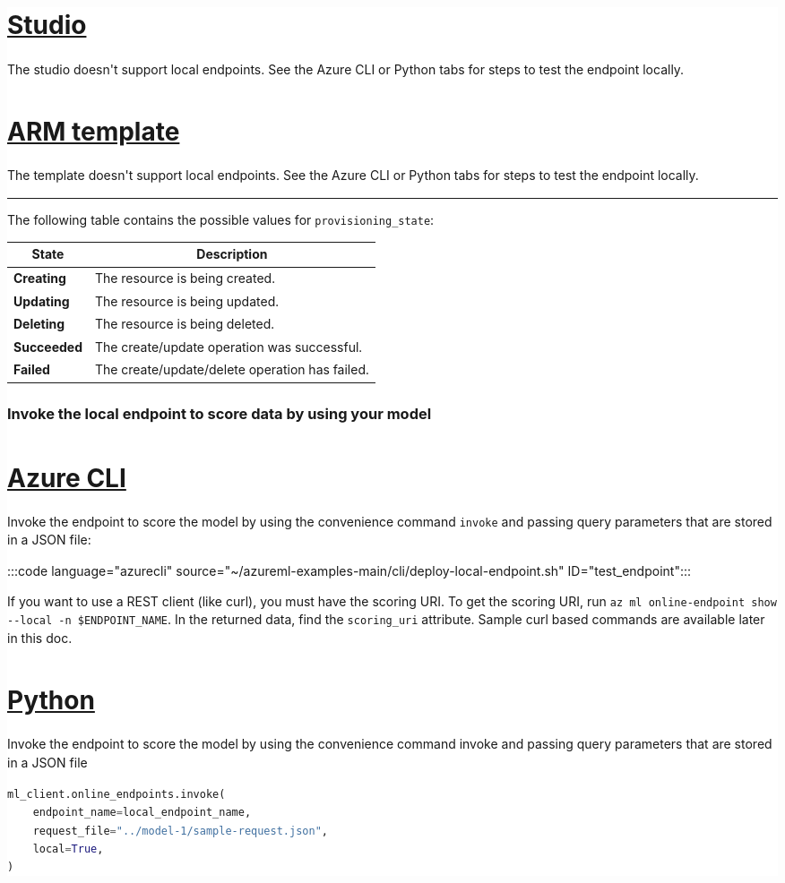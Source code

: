 # [Studio](#tab/azure-studio)

The studio doesn't support local endpoints. See the Azure CLI or Python tabs for steps to test the endpoint locally.

# [ARM template](#tab/arm)

The template doesn't support local endpoints. See the Azure CLI or Python tabs for steps to test the endpoint locally.

---

The following table contains the possible values for `provisioning_state`:

| State         | Description                                    |
| ------------- | ---------------------------------------------- |
| __Creating__  | The resource is being created.                 |
| __Updating__  | The resource is being updated.                 |
| __Deleting__  | The resource is being deleted.                 |
| __Succeeded__ | The create/update operation was successful.    |
| __Failed__    | The create/update/delete operation has failed. |

### Invoke the local endpoint to score data by using your model

# [Azure CLI](#tab/azure-cli)

Invoke the endpoint to score the model by using the convenience command `invoke` and passing query parameters that are stored in a JSON file:

:::code language="azurecli" source="~/azureml-examples-main/cli/deploy-local-endpoint.sh" ID="test_endpoint":::

If you want to use a REST client (like curl), you must have the scoring URI. To get the scoring URI, run `az ml online-endpoint show --local -n $ENDPOINT_NAME`. In the returned data, find the `scoring_uri` attribute. Sample curl based commands are available later in this doc.

# [Python](#tab/python)

Invoke the endpoint to score the model by using the convenience command invoke and passing query parameters that are stored in a JSON file

```python
ml_client.online_endpoints.invoke(
    endpoint_name=local_endpoint_name,
    request_file="../model-1/sample-request.json",
    local=True,
)
```
